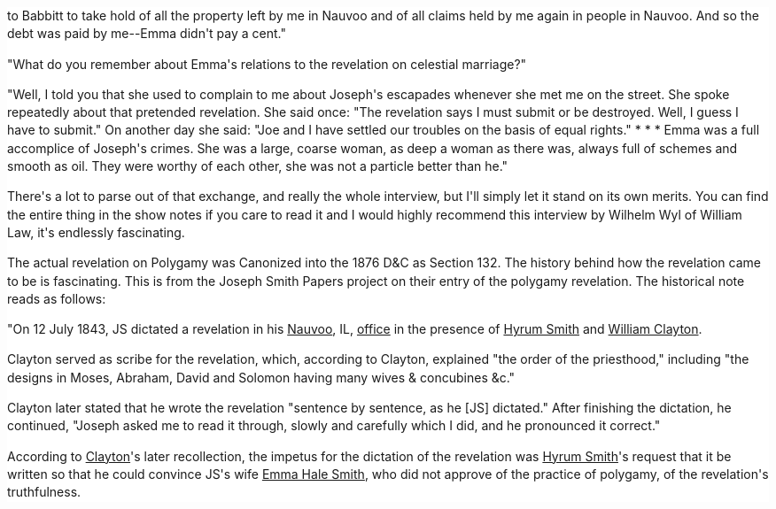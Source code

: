to Babbitt to take hold of all the property left by me in Nauvoo and of
all claims held by me again in people in Nauvoo. And so the debt was
paid by me--Emma didn't pay a cent."

"What do you remember about Emma's relations to the revelation on
celestial marriage?"

"Well, I told you that she used to complain to me about Joseph's
escapades whenever she met me on the street. She spoke repeatedly about
that pretended revelation. She said once: "The revelation says I must
submit or be destroyed. Well, I guess I have to submit." On another day
she said: "Joe and I have settled our troubles on the basis of equal
rights." \* \* \* Emma was a full accomplice of Joseph's crimes. She was
a large, coarse woman, as deep a woman as there was, always full of
schemes and smooth as oil. They were worthy of each other, she was not a
particle better than he."

There's a lot to parse out of that exchange, and really the whole
interview, but I'll simply let it stand on its own merits. You can find
the entire thing in the show notes if you care to read it and I would
highly recommend this interview by Wilhelm Wyl of William Law, it's
endlessly fascinating.

The actual revelation on Polygamy was Canonized into the 1876 D&C as
Section 132. The history behind how the revelation came to be is
fascinating. This is from the Joseph Smith Papers project on their entry
of the polygamy revelation. The historical note reads as follows:

"On 12 July 1843, JS dictated a revelation in
his [Nauvoo](http://www.josephsmithpapers.org/paper-summary/revelation-12-july-1843-dc-132/1#14368401321166751667),
IL, [office](http://www.josephsmithpapers.org/paper-summary/revelation-12-july-1843-dc-132/1#749381420308053196)
in the presence of [Hyrum
Smith](http://www.josephsmithpapers.org/paper-summary/revelation-12-july-1843-dc-132/1#2114268933883569249)
and [William
Clayton](http://www.josephsmithpapers.org/paper-summary/revelation-12-july-1843-dc-132/1#17511456606498021340).

Clayton served as scribe for the revelation, which, according to
Clayton, explained "the order of the priesthood," including "the designs
in Moses, Abraham, David and Solomon having many wives & concubines &c."

Clayton later stated that he wrote the revelation "sentence by sentence,
as he \[JS\] dictated." After finishing the dictation, he continued,
"Joseph asked me to read it through, slowly and carefully which I did,
and he pronounced it correct."

According
to [Clayton](http://www.josephsmithpapers.org/paper-summary/revelation-12-july-1843-dc-132/1#1051201617243188900)'s
later recollection, the impetus for the dictation of the revelation
was [Hyrum
Smith](http://www.josephsmithpapers.org/paper-summary/revelation-12-july-1843-dc-132/1#8126528337038336541)'s
request that it be written so that he could convince JS's wife [Emma
Hale
Smith](http://www.josephsmithpapers.org/paper-summary/revelation-12-july-1843-dc-132/1#15015757662809108319),
who did not approve of the practice of polygamy, of the revelation's
truthfulness.
